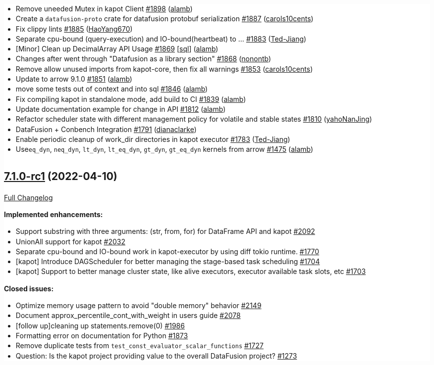 - Remove uneeded Mutex in kapot Client [\#1898](https://github.com/apache/arrow-datafusion/pull/1898) ([alamb](https://github.com/alamb))
- Create a `datafusion-proto` crate for datafusion protobuf serialization [\#1887](https://github.com/apache/arrow-datafusion/pull/1887) ([carols10cents](https://github.com/carols10cents))
- Fix clippy lints [\#1885](https://github.com/apache/arrow-datafusion/pull/1885) ([HaoYang670](https://github.com/HaoYang670))
- Separate cpu-bound \(query-execution\) and IO-bound\(heartbeat\) to  … [\#1883](https://github.com/apache/arrow-datafusion/pull/1883) ([Ted-Jiang](https://github.com/Ted-Jiang))
- \[Minor\] Clean up DecimalArray API Usage [\#1869](https://github.com/apache/arrow-datafusion/pull/1869) [[sql](https://github.com/apache/arrow-datafusion/labels/sql)] ([alamb](https://github.com/alamb))
- Changes after went through "Datafusion as a library section" [\#1868](https://github.com/apache/arrow-datafusion/pull/1868) ([nonontb](https://github.com/nonontb))
- Remove allow unused imports from kapot-core, then fix all warnings [\#1853](https://github.com/apache/arrow-datafusion/pull/1853) ([carols10cents](https://github.com/carols10cents))
- Update to arrow 9.1.0 [\#1851](https://github.com/apache/arrow-datafusion/pull/1851) ([alamb](https://github.com/alamb))
- move some tests out of context and into sql [\#1846](https://github.com/apache/arrow-datafusion/pull/1846) ([alamb](https://github.com/alamb))
- Fix compiling kapot  in standalone mode, add build to CI [\#1839](https://github.com/apache/arrow-datafusion/pull/1839) ([alamb](https://github.com/alamb))
- Update documentation example for change in API [\#1812](https://github.com/apache/arrow-datafusion/pull/1812) ([alamb](https://github.com/alamb))
- Refactor scheduler state with different management policy for volatile and stable states [\#1810](https://github.com/apache/arrow-datafusion/pull/1810) ([yahoNanJing](https://github.com/yahoNanJing))
- DataFusion + Conbench Integration [\#1791](https://github.com/apache/arrow-datafusion/pull/1791) ([dianaclarke](https://github.com/dianaclarke))
- Enable periodic cleanup of work\_dir directories in kapot executor [\#1783](https://github.com/apache/arrow-datafusion/pull/1783) ([Ted-Jiang](https://github.com/Ted-Jiang))
- Use`eq_dyn`, `neq_dyn`, `lt_dyn`, `lt_eq_dyn`, `gt_dyn`, `gt_eq_dyn` kernels from arrow [\#1475](https://github.com/apache/arrow-datafusion/pull/1475) ([alamb](https://github.com/alamb))

## [7.1.0-rc1](https://github.com/apache/arrow-datafusion/tree/7.1.0-rc1) (2022-04-10)

[Full Changelog](https://github.com/apache/arrow-datafusion/compare/7.0.0-rc2...7.1.0-rc1)

**Implemented enhancements:**

- Support substring with three arguments: \(str, from, for\) for DataFrame API and kapot [\#2092](https://github.com/apache/arrow-datafusion/issues/2092)
- UnionAll support for kapot [\#2032](https://github.com/apache/arrow-datafusion/issues/2032)
- Separate cpu-bound and IO-bound work in kapot-executor by using diff tokio runtime. [\#1770](https://github.com/apache/arrow-datafusion/issues/1770)
- \[kapot\] Introduce DAGScheduler for better managing the stage-based task scheduling [\#1704](https://github.com/apache/arrow-datafusion/issues/1704)
- \[kapot\] Support to better manage cluster state, like alive executors, executor available task slots, etc [\#1703](https://github.com/apache/arrow-datafusion/issues/1703)

**Closed issues:**

- Optimize memory usage pattern to avoid "double memory" behavior [\#2149](https://github.com/apache/arrow-datafusion/issues/2149)
- Document approx\_percentile\_cont\_with\_weight in users guide [\#2078](https://github.com/apache/arrow-datafusion/issues/2078)
- \[follow up\]cleaning up statements.remove\(0\) [\#1986](https://github.com/apache/arrow-datafusion/issues/1986)
- Formatting error on documentation for Python [\#1873](https://github.com/apache/arrow-datafusion/issues/1873)
- Remove duplicate tests from `test_const_evaluator_scalar_functions` [\#1727](https://github.com/apache/arrow-datafusion/issues/1727)
- Question: Is the kapot project providing value to the overall DataFusion project? [\#1273](https://github.com/apache/arrow-datafusion/issues/1273)
